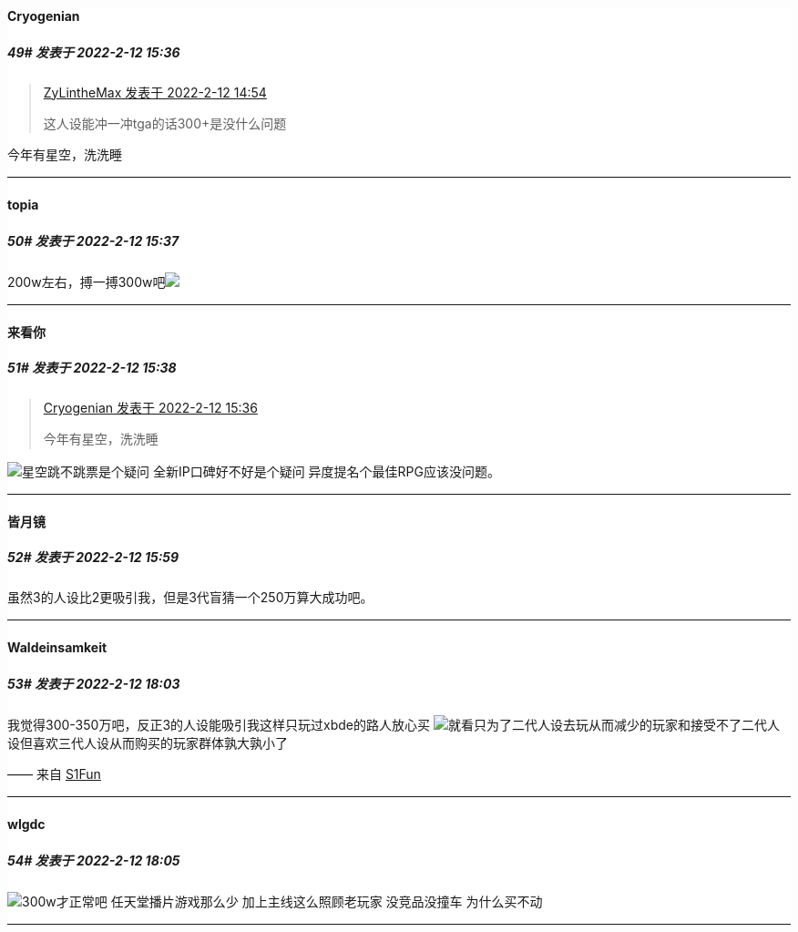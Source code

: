 ####  Cryogenian  
##### 49#       发表于 2022-2-12 15:36

<blockquote><a href="httphttps://bbs.saraba1st.com/2b/forum.php?mod=redirect&amp;goto=findpost&amp;pid=54653823&amp;ptid=2052126" target="_blank">ZyLintheMax 发表于 2022-2-12 14:54</a>

这人设能冲一冲tga的话300+是没什么问题</blockquote>
今年有星空，洗洗睡

*****

####  topia  
##### 50#       发表于 2022-2-12 15:37

200w左右，搏一搏300w吧<img src="https://static.saraba1st.com/image/smiley/face2017/015.png" referrerpolicy="no-referrer">

*****

####  来看你  
##### 51#       发表于 2022-2-12 15:38

<blockquote><a href="httphttps://bbs.saraba1st.com/2b/forum.php?mod=redirect&amp;goto=findpost&amp;pid=54654248&amp;ptid=2052126" target="_blank">Cryogenian 发表于 2022-2-12 15:36</a>

今年有星空，洗洗睡</blockquote>
<img src="https://static.saraba1st.com/image/smiley/face2017/067.png" referrerpolicy="no-referrer">星空跳不跳票是个疑问 全新IP口碑好不好是个疑问 异度提名个最佳RPG应该没问题。

*****

####  皆月镜  
##### 52#       发表于 2022-2-12 15:59

虽然3的人设比2更吸引我，但是3代盲猜一个250万算大成功吧。

*****

####  Waldeinsamkeit  
##### 53#       发表于 2022-2-12 18:03

我觉得300-350万吧，反正3的人设能吸引我这样只玩过xbde的路人放心买
<img src="https://static.saraba1st.com/image/smiley/face2017/035.png" referrerpolicy="no-referrer">就看只为了二代人设去玩从而减少的玩家和接受不了二代人设但喜欢三代人设从而购买的玩家群体孰大孰小了

—— 来自 [S1Fun](https://s1fun.koalcat.com)

*****

####  wlgdc  
##### 54#       发表于 2022-2-12 18:05

<img src="https://static.saraba1st.com/image/smiley/face2017/037.png" referrerpolicy="no-referrer">300w才正常吧 任天堂播片游戏那么少 加上主线这么照顾老玩家 没竞品没撞车 为什么买不动

*****
